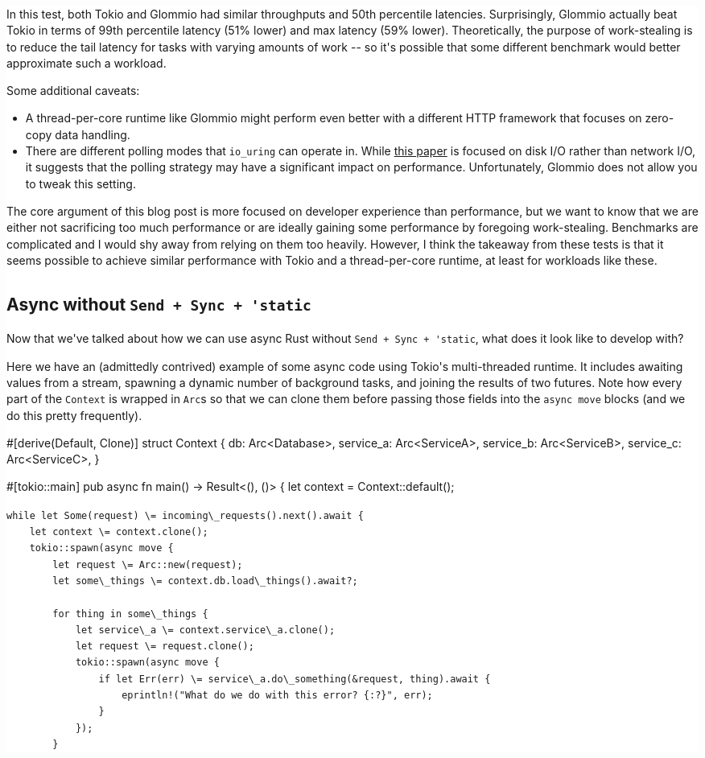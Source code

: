 In this test, both Tokio and Glommio had similar throughputs and 50th percentile latencies. Surprisingly, Glommio actually beat Tokio in terms of 99th percentile latency (51% lower) and max latency (59% lower). Theoretically, the purpose of work-stealing is to reduce the tail latency for tasks with varying amounts of work -- so it's possible that some different benchmark would better approximate such a workload.

Some additional caveats:

*   A thread-per-core runtime like Glommio might perform even better with a different HTTP framework that focuses on zero-copy data handling.
*   There are different polling modes that `io_uring` can operate in. While [this paper](https://atlarge-research.com/pdfs/2022-systor-apis.pdf) is focused on disk I/O rather than network I/O, it suggests that the polling strategy may have a significant impact on performance. Unfortunately, Glommio does not allow you to tweak this setting.

The core argument of this blog post is more focused on developer experience than performance, but we want to know that we are either not sacrificing too much performance or are ideally gaining some performance by foregoing work-stealing. Benchmarks are complicated and I would shy away from relying on them too heavily. However, I think the takeaway from these tests is that it seems possible to achieve similar performance with Tokio and a thread-per-core runtime, at least for workloads like these.

Async without `Send + Sync + 'static`
-------------------------------------

Now that we've talked about how we can use async Rust without `Send + Sync + 'static`, what does it look like to develop with?

Here we have an (admittedly contrived) example of some async code using Tokio's multi-threaded runtime. It includes awaiting values from a stream, spawning a dynamic number of background tasks, and joining the results of two futures. Note how every part of the `Context` is wrapped in `Arc`s so that we can clone them before passing those fields into the `async move` blocks (and we do this pretty frequently).

#\[derive(Default, Clone)\]
struct Context {
    db: Arc<Database\>,
    service\_a: Arc<ServiceA\>,
    service\_b: Arc<ServiceB\>,
    service\_c: Arc<ServiceC\>,
}

#\[tokio::main\]
pub async fn main() \-\> Result<(), ()\> {
    let context \= Context::default();

    while let Some(request) \= incoming\_requests().next().await {
        let context \= context.clone();
        tokio::spawn(async move {
            let request \= Arc::new(request);
            let some\_things \= context.db.load\_things().await?;

            for thing in some\_things {
                let service\_a \= context.service\_a.clone();
                let request \= request.clone();
                tokio::spawn(async move {
                    if let Err(err) \= service\_a.do\_something(&request, thing).await {
                        eprintln!("What do we do with this error? {:?}", err);
                    }
                });
            }
